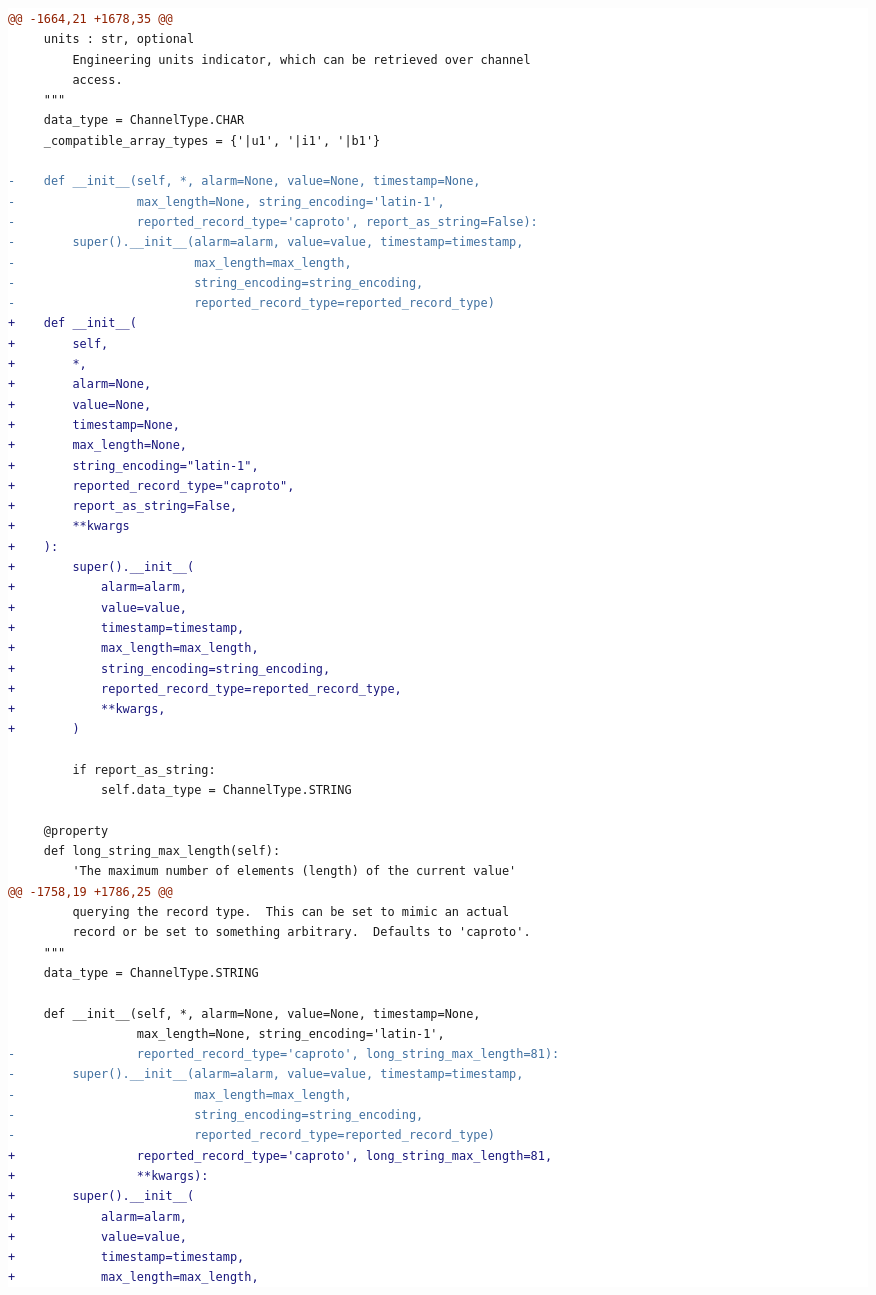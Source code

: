 ```diff
@@ -1664,21 +1678,35 @@
     units : str, optional
         Engineering units indicator, which can be retrieved over channel
         access.
     """
     data_type = ChannelType.CHAR
     _compatible_array_types = {'|u1', '|i1', '|b1'}
 
-    def __init__(self, *, alarm=None, value=None, timestamp=None,
-                 max_length=None, string_encoding='latin-1',
-                 reported_record_type='caproto', report_as_string=False):
-        super().__init__(alarm=alarm, value=value, timestamp=timestamp,
-                         max_length=max_length,
-                         string_encoding=string_encoding,
-                         reported_record_type=reported_record_type)
+    def __init__(
+        self,
+        *,
+        alarm=None,
+        value=None,
+        timestamp=None,
+        max_length=None,
+        string_encoding="latin-1",
+        reported_record_type="caproto",
+        report_as_string=False,
+        **kwargs
+    ):
+        super().__init__(
+            alarm=alarm,
+            value=value,
+            timestamp=timestamp,
+            max_length=max_length,
+            string_encoding=string_encoding,
+            reported_record_type=reported_record_type,
+            **kwargs,
+        )
 
         if report_as_string:
             self.data_type = ChannelType.STRING
 
     @property
     def long_string_max_length(self):
         'The maximum number of elements (length) of the current value'
@@ -1758,19 +1786,25 @@
         querying the record type.  This can be set to mimic an actual
         record or be set to something arbitrary.  Defaults to 'caproto'.
     """
     data_type = ChannelType.STRING
 
     def __init__(self, *, alarm=None, value=None, timestamp=None,
                  max_length=None, string_encoding='latin-1',
-                 reported_record_type='caproto', long_string_max_length=81):
-        super().__init__(alarm=alarm, value=value, timestamp=timestamp,
-                         max_length=max_length,
-                         string_encoding=string_encoding,
-                         reported_record_type=reported_record_type)
+                 reported_record_type='caproto', long_string_max_length=81,
+                 **kwargs):
+        super().__init__(
+            alarm=alarm,
+            value=value,
+            timestamp=timestamp,
+            max_length=max_length,
```